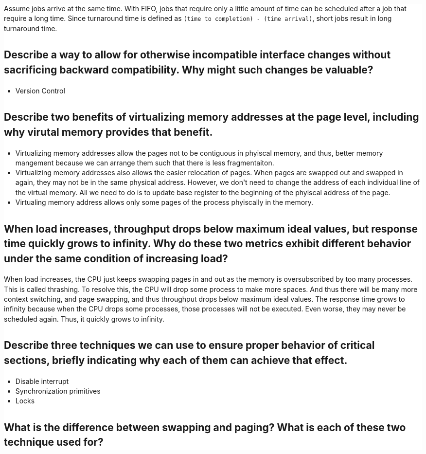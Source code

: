 Assume jobs arrive at the same time. With FIFO, jobs that require only a little amount of time can be scheduled after a job that require a long time. Since turnaround time is defined as `(time to completion) - (time arrival)`, short jobs result in long turnaround time.



## Describe a way to allow for otherwise incompatible interface changes without sacrificing backward compatibility. Why might such changes be valuable?

- Version Control



## Describe two benefits of virtualizing memory addresses at the page level, including why virutal memory provides that benefit.

- Virtualizing memory addresses allow the pages not to be contiguous in phyiscal memory, and thus, better memory mangement because we can arrange them such that there is less fragmentaiton.
- Virtualizing memory addresses also allows the easier relocation of pages. When pages are swapped out and swapped in again, they may not be in the same physical address. However, we don't need to change the address of each individual line of the virtual memory. All we need to do is to update base register to the beginning of the phyiscal address of the page. 
- Virtualing memory address allows only some pages of the process phyiscally in the memory. 



## When load increases, throughput drops below maximum ideal values, but response time quickly grows to infinity. Why do these two metrics exhibit different behavior under the same condition of increasing load?

When load increases, the CPU just keeps swapping pages in and out as the memory is oversubscribed by too many processes. This is called thrashing. To resolve this, the CPU will drop some process to make more spaces. And thus there will be many more context switching, and page swapping, and thus throughput drops below maximum ideal values. The response time grows to infinity because when the CPU drops some processes, those processes will not be executed. Even worse, they may never be scheduled again. Thus, it quickly grows to infinity.



## Describe three techniques we can use to ensure proper behavior of critical sections, briefly indicating why each of them  can achieve that effect. 

- Disable interrupt
- Synchronization primitives
- Locks



## What is the difference between swapping and paging? What is each of these two technique used for?
